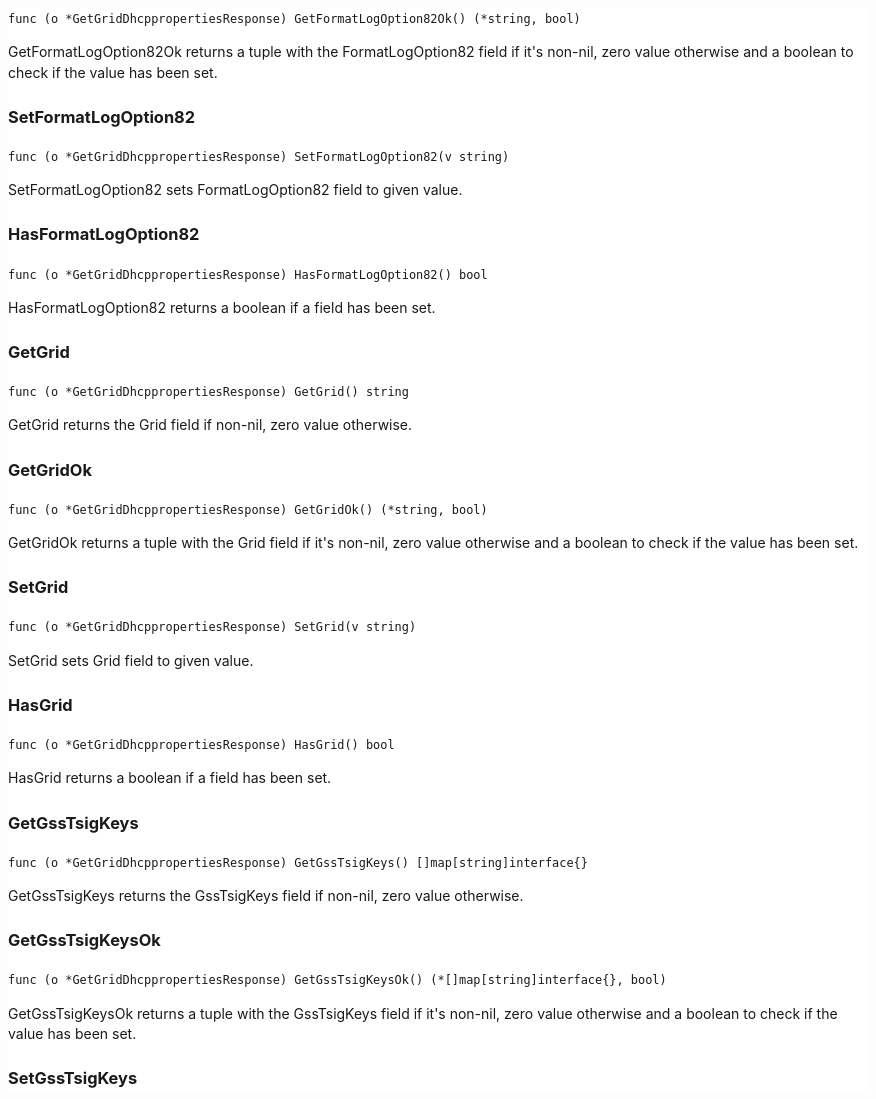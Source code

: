 `func (o *GetGridDhcppropertiesResponse) GetFormatLogOption82Ok() (*string, bool)`

GetFormatLogOption82Ok returns a tuple with the FormatLogOption82 field if it's non-nil, zero value otherwise
and a boolean to check if the value has been set.

### SetFormatLogOption82

`func (o *GetGridDhcppropertiesResponse) SetFormatLogOption82(v string)`

SetFormatLogOption82 sets FormatLogOption82 field to given value.

### HasFormatLogOption82

`func (o *GetGridDhcppropertiesResponse) HasFormatLogOption82() bool`

HasFormatLogOption82 returns a boolean if a field has been set.

### GetGrid

`func (o *GetGridDhcppropertiesResponse) GetGrid() string`

GetGrid returns the Grid field if non-nil, zero value otherwise.

### GetGridOk

`func (o *GetGridDhcppropertiesResponse) GetGridOk() (*string, bool)`

GetGridOk returns a tuple with the Grid field if it's non-nil, zero value otherwise
and a boolean to check if the value has been set.

### SetGrid

`func (o *GetGridDhcppropertiesResponse) SetGrid(v string)`

SetGrid sets Grid field to given value.

### HasGrid

`func (o *GetGridDhcppropertiesResponse) HasGrid() bool`

HasGrid returns a boolean if a field has been set.

### GetGssTsigKeys

`func (o *GetGridDhcppropertiesResponse) GetGssTsigKeys() []map[string]interface{}`

GetGssTsigKeys returns the GssTsigKeys field if non-nil, zero value otherwise.

### GetGssTsigKeysOk

`func (o *GetGridDhcppropertiesResponse) GetGssTsigKeysOk() (*[]map[string]interface{}, bool)`

GetGssTsigKeysOk returns a tuple with the GssTsigKeys field if it's non-nil, zero value otherwise
and a boolean to check if the value has been set.

### SetGssTsigKeys

